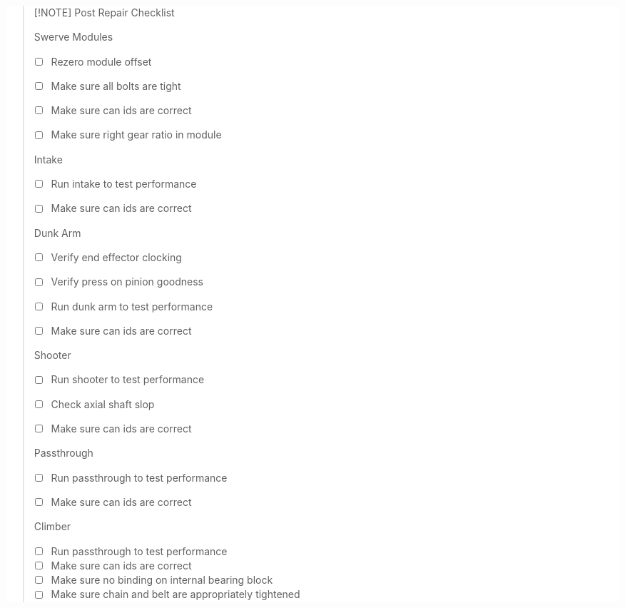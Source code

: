 


> [!NOTE] Post Repair Checklist 
> 
> Swerve Modules
>   - [ ] Rezero module offset
>   - [ ] Make sure all bolts are tight
>   - [ ] Make sure can ids are correct
>   - [ ] Make sure right gear ratio in module
> 
> 
> Intake
>   - [ ] Run intake to test performance
>   - [ ] Make sure can ids are correct
> 
> 
> Dunk Arm
>   - [ ] Verify end effector clocking
>   - [ ] Verify press on pinion goodness
>   - [ ] Run dunk arm to test performance
>   - [ ] Make sure can ids are correct
> 
> 
> Shooter
>   - [ ] Run shooter to test performance
>   - [ ] Check axial shaft slop
>   - [ ] Make sure can ids are correct
> 
> 
> Passthrough
>   - [ ] Run passthrough to test performance
>   - [ ] Make sure can ids are correct
> 
> 
> Climber
>   - [ ] Run passthrough to test performance
>   - [ ] Make sure can ids are correct
>   - [ ] Make sure no binding on internal bearing block
>   - [ ] Make sure chain and belt are appropriately tightened


